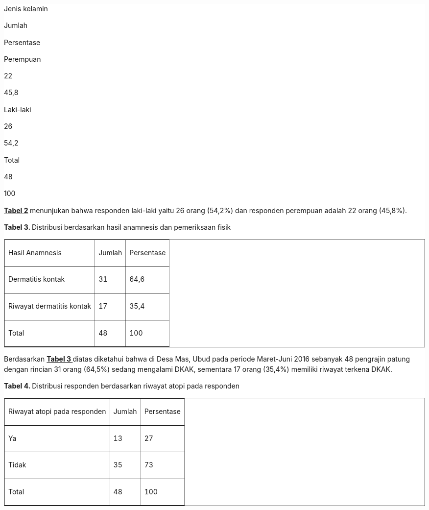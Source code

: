 <p><span class="font6">Jenis kelamin</span></p></td><td style="vertical-align:top;">
<p><span class="font6">Jumlah</span></p></td><td style="vertical-align:top;">
<p><span class="font6">Persentase</span></p></td></tr>
<tr><td style="vertical-align:top;">
<p><span class="font6">Perempuan</span></p></td><td style="vertical-align:top;">
<p><span class="font6">22</span></p></td><td style="vertical-align:top;">
<p><span class="font6">45,8</span></p></td></tr>
<tr><td style="vertical-align:top;">
<p><span class="font6">Laki-laki</span></p></td><td style="vertical-align:top;">
<p><span class="font6">26</span></p></td><td style="vertical-align:top;">
<p><span class="font6">54,2</span></p></td></tr>
<tr><td style="vertical-align:middle;">
<p><span class="font6">Total</span></p></td><td style="vertical-align:middle;">
<p><span class="font6">48</span></p></td><td style="vertical-align:middle;">
<p><span class="font6">100</span></p></td></tr>
</table>
<p><a href="#bookmark18"><span class="font6" style="font-weight:bold;">Tabel 2</span></a><span class="font6" style="font-weight:bold;"> </span><span class="font6">menunjukan bahwa responden laki-laki yaitu 26 orang (54,2%) dan responden perempuan adalah 22 orang (45,8%).</span></p>
<p><a name="bookmark19"></a><span class="font6" style="font-weight:bold;">Tabel 3. </span><span class="font6">Distribusi berdasarkan hasil anamnesis dan pemeriksaan fisik</span></p>
<table border="1">
<tr><td style="vertical-align:top;">
<p><span class="font6">Hasil Anamnesis</span></p></td><td style="vertical-align:top;">
<p><span class="font6">Jumlah</span></p></td><td style="vertical-align:top;">
<p><span class="font6">Persentase</span></p></td></tr>
<tr><td style="vertical-align:middle;">
<p><span class="font6">Dermatitis kontak</span></p></td><td style="vertical-align:middle;">
<p><span class="font6">31</span></p></td><td style="vertical-align:middle;">
<p><span class="font6">64,6</span></p></td></tr>
<tr><td style="vertical-align:middle;">
<p><span class="font6">Riwayat dermatitis kontak</span></p></td><td style="vertical-align:middle;">
<p><span class="font6">17</span></p></td><td style="vertical-align:middle;">
<p><span class="font6">35,4</span></p></td></tr>
<tr><td style="vertical-align:middle;">
<p><span class="font6">Total</span></p></td><td style="vertical-align:middle;">
<p><span class="font6">48</span></p></td><td style="vertical-align:middle;">
<p><span class="font6">100</span></p></td></tr>
</table>
<p><span class="font6">Berdasarkan </span><a href="#bookmark19"><span class="font6" style="font-weight:bold;">Tabel 3 </span></a><span class="font6">diatas diketahui bahwa di Desa Mas, Ubud pada periode Maret-Juni 2016 sebanyak 48 pengrajin patung dengan rincian 31 orang (64,5%) sedang mengalami DKAK, sementara 17 orang (35,4%) memiliki riwayat terkena DKAK.</span></p>
<p><a name="bookmark20"></a><span class="font6" style="font-weight:bold;">Tabel 4. </span><span class="font6">Distribusi responden berdasarkan riwayat atopi pada responden</span></p>
<table border="1">
<tr><td style="vertical-align:bottom;">
<p><span class="font6">Riwayat atopi pada responden</span></p></td><td style="vertical-align:middle;">
<p><span class="font6">Jumlah</span></p></td><td style="vertical-align:middle;">
<p><span class="font6">Persentase</span></p></td></tr>
<tr><td style="vertical-align:bottom;">
<p><span class="font6">Ya</span></p></td><td style="vertical-align:bottom;">
<p><span class="font6">13</span></p></td><td style="vertical-align:bottom;">
<p><span class="font6">27</span></p></td></tr>
<tr><td style="vertical-align:top;">
<p><span class="font6">Tidak</span></p></td><td style="vertical-align:top;">
<p><span class="font6">35</span></p></td><td style="vertical-align:top;">
<p><span class="font6">73</span></p></td></tr>
<tr><td style="vertical-align:bottom;">
<p><span class="font6">Total</span></p></td><td style="vertical-align:bottom;">
<p><span class="font6">48</span></p></td><td style="vertical-align:bottom;">
<p><span class="font6">100</span></p></td></tr>
</table>